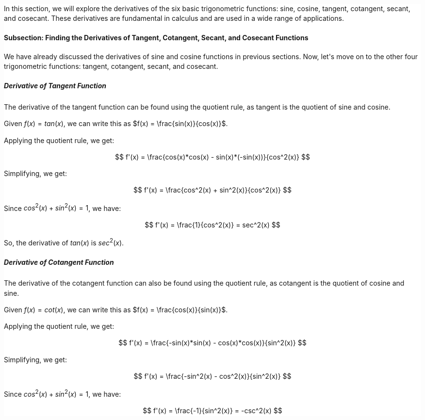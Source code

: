 In this section, we will explore the derivatives of the six basic trigonometric functions: sine, cosine, tangent, cotangent, secant, and cosecant. These derivatives are fundamental in calculus and are used in a wide range of applications.

#### Subsection: Finding the Derivatives of Tangent, Cotangent, Secant, and Cosecant Functions

We have already discussed the derivatives of sine and cosine functions in previous sections. Now, let's move on to the other four trigonometric functions: tangent, cotangent, secant, and cosecant.

##### Derivative of Tangent Function

The derivative of the tangent function can be found using the quotient rule, as tangent is the quotient of sine and cosine.

Given $f(x) = tan(x)$, we can write this as $f(x) = \frac{sin(x)}{cos(x)}$.

Applying the quotient rule, we get:

$$
f'(x) = \frac{cos(x)*cos(x) - sin(x)*(-sin(x))}{cos^2(x)}
$$

Simplifying, we get:

$$
f'(x) = \frac{cos^2(x) + sin^2(x)}{cos^2(x)}
$$

Since $cos^2(x) + sin^2(x) = 1$, we have:

$$
f'(x) = \frac{1}{cos^2(x)} = sec^2(x)
$$

So, the derivative of $tan(x)$ is $sec^2(x)$.

##### Derivative of Cotangent Function

The derivative of the cotangent function can also be found using the quotient rule, as cotangent is the quotient of cosine and sine.

Given $f(x) = cot(x)$, we can write this as $f(x) = \frac{cos(x)}{sin(x)}$.

Applying the quotient rule, we get:

$$
f'(x) = \frac{-sin(x)*sin(x) - cos(x)*cos(x)}{sin^2(x)}
$$

Simplifying, we get:

$$
f'(x) = \frac{-sin^2(x) - cos^2(x)}{sin^2(x)}
$$

Since $cos^2(x) + sin^2(x) = 1$, we have:

$$
f'(x) = \frac{-1}{sin^2(x)} = -csc^2(x)
$$
